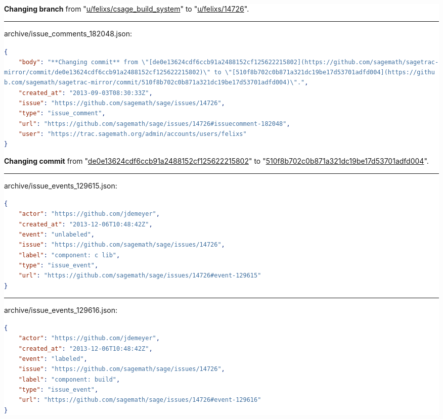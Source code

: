 **Changing branch** from "[u/felixs/csage_build_system](https://github.com/sagemath/sagetrac-mirror/tree/u/felixs/csage_build_system)" to "[u/felixs/14726](https://github.com/sagemath/sagetrac-mirror/tree/u/felixs/14726)".



---

archive/issue_comments_182048.json:
```json
{
    "body": "**Changing commit** from \"[de0e13624cdf6ccb91a2488152cf125622215802](https://github.com/sagemath/sagetrac-mirror/commit/de0e13624cdf6ccb91a2488152cf125622215802)\" to \"[510f8b702c0b871a321dc19be17d53701adfd004](https://github.com/sagemath/sagetrac-mirror/commit/510f8b702c0b871a321dc19be17d53701adfd004)\".",
    "created_at": "2013-09-03T08:30:33Z",
    "issue": "https://github.com/sagemath/sage/issues/14726",
    "type": "issue_comment",
    "url": "https://github.com/sagemath/sage/issues/14726#issuecomment-182048",
    "user": "https://trac.sagemath.org/admin/accounts/users/felixs"
}
```

**Changing commit** from "[de0e13624cdf6ccb91a2488152cf125622215802](https://github.com/sagemath/sagetrac-mirror/commit/de0e13624cdf6ccb91a2488152cf125622215802)" to "[510f8b702c0b871a321dc19be17d53701adfd004](https://github.com/sagemath/sagetrac-mirror/commit/510f8b702c0b871a321dc19be17d53701adfd004)".



---

archive/issue_events_129615.json:
```json
{
    "actor": "https://github.com/jdemeyer",
    "created_at": "2013-12-06T10:48:42Z",
    "event": "unlabeled",
    "issue": "https://github.com/sagemath/sage/issues/14726",
    "label": "component: c lib",
    "type": "issue_event",
    "url": "https://github.com/sagemath/sage/issues/14726#event-129615"
}
```



---

archive/issue_events_129616.json:
```json
{
    "actor": "https://github.com/jdemeyer",
    "created_at": "2013-12-06T10:48:42Z",
    "event": "labeled",
    "issue": "https://github.com/sagemath/sage/issues/14726",
    "label": "component: build",
    "type": "issue_event",
    "url": "https://github.com/sagemath/sage/issues/14726#event-129616"
}
```
